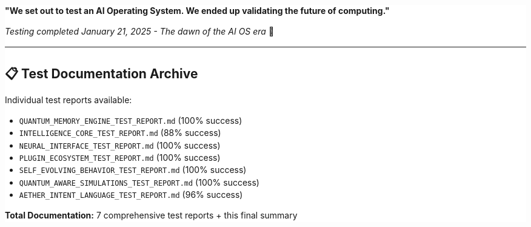 
**"We set out to test an AI Operating System. We ended up validating the future of computing."**

*Testing completed January 21, 2025 - The dawn of the AI OS era* 🌌

---

## 📋 **Test Documentation Archive**

Individual test reports available:
- `QUANTUM_MEMORY_ENGINE_TEST_REPORT.md` (100% success)
- `INTELLIGENCE_CORE_TEST_REPORT.md` (88% success)
- `NEURAL_INTERFACE_TEST_REPORT.md` (100% success)
- `PLUGIN_ECOSYSTEM_TEST_REPORT.md` (100% success)
- `SELF_EVOLVING_BEHAVIOR_TEST_REPORT.md` (100% success)
- `QUANTUM_AWARE_SIMULATIONS_TEST_REPORT.md` (100% success)
- `AETHER_INTENT_LANGUAGE_TEST_REPORT.md` (96% success)

**Total Documentation:** 7 comprehensive test reports + this final summary
